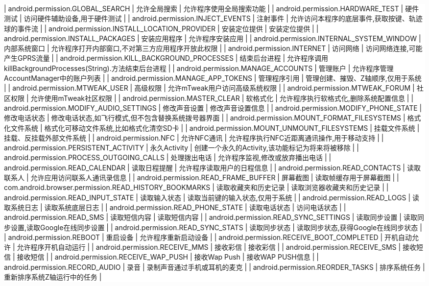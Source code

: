 | android.permission.GLOBAL_SEARCH                       | 允许全局搜索         | 允许程序使用全局搜索功能                                     |
| android.permission.HARDWARE_TEST                       | 硬件测试             | 访问硬件辅助设备,用于硬件测试                                |
| android.permission.INJECT_EVENTS                       | 注射事件             | 允许访问本程序的底层事件,获取按键、轨迹球的事件流            |
| android.permission.INSTALL_LOCATION_PROVIDER           | 安装定位提供         | 安装定位提供                                                 |
| android.permission.INSTALL_PACKAGES                    | 安装应用程序         | 允许程序安装应用                                             |
| android.permission.INTERNAL_SYSTEM_WINDOW              | 内部系统窗口         | 允许程序打开内部窗口,不对第三方应用程序开放此权限            |
| android.permission.INTERNET                            | 访问网络             | 访问网络连接,可能产生GPRS流量                                |
| android.permission.KILL_BACKGROUND_PROCESSES           | 结束后台进程         | 允许程序调用killBackgroundProcesses(String).方法结束后台进程 |
| android.permission.MANAGE_ACCOUNTS                     | 管理账户             | 允许程序管理AccountManager中的账户列表                       |
| android.permission.MANAGE_APP_TOKENS                   | 管理程序引用         | 管理创建、摧毁、Z轴顺序,仅用于系统                           |
| android.permission.MTWEAK_USER                         | 高级权限             | 允许mTweak用户访问高级系统权限                               |
| android.permission.MTWEAK_FORUM                        | 社区权限             | 允许使用mTweak社区权限                                       |
| android.permission.MASTER_CLEAR                        | 软格式化             | 允许程序执行软格式化,删除系统配置信息                        |
| android.permission.MODIFY_AUDIO_SETTINGS               | 修改声音设置         | 修改声音设置信息                                             |
| android.permission.MODIFY_PHONE_STATE                  | 修改电话状态         | 修改电话状态,如飞行模式,但不包含替换系统拨号器界面           |
| android.permission.MOUNT_FORMAT_FILESYSTEMS            | 格式化文件系统       | 格式化可移动文件系统,比如格式化清空SD卡                      |
| android.permission.MOUNT_UNMOUNT_FILESYSTEMS           | 挂载文件系统         | 挂载、反挂载外部文件系统                                     |
| android.permission.NFC                                 | 允许NFC通讯          | 允许程序执行NFC近距离通讯操作,用于移动支持                   |
| android.permission.PERSISTENT_ACTIVITY                 | 永久Activity         | 创建一个永久的Activity,该功能标记为将来将被移除              |
| android.permission.PROCESS_OUTGOING_CALLS              | 处理拨出电话         | 允许程序监视,修改或放弃播出电话                              |
| android.permission.READ_CALENDAR                       | 读取日程提醒         | 允许程序读取用户的日程信息                                   |
| android.permission.READ_CONTACTS                       | 读取联系人           | 允许应用访问联系人通讯录信息                                 |
| android.permission.READ_FRAME_BUFFER                   | 屏幕截图             | 读取帧缓存用于屏幕截图                                       |
| com.android.browser.permission.READ_HISTORY_BOOKMARKS  | 读取收藏夹和历史记录 | 读取浏览器收藏夹和历史记录                                   |
| android.permission.READ_INPUT_STATE                    | 读取输入状态         | 读取当前键的输入状态,仅用于系统                              |
| android.permission.READ_LOGS                           | 读取系统日志         | 读取系统底层日志                                             |
| android.permission.READ_PHONE_STATE                    | 读取电话状态         | 访问电话状态                                                 |
| android.permission.READ_SMS                            | 读取短信内容         | 读取短信内容                                                 |
| android.permission.READ_SYNC_SETTINGS                  | 读取同步设置         | 读取同步设置,读取Google在线同步设置                          |
| android.permission.READ_SYNC_STATS                     | 读取同步状态         | 读取同步状态,获得Google在线同步状态                          |
| android.permission.REBOOT                              | 重启设备             | 允许程序重新启动设备                                         |
| android.permission.RECEIVE_BOOT_COMPLETED              | 开机自动允许         | 允许程序开机自动运行                                         |
| android.permission.RECEIVE_MMS                         | 接收彩信             | 接收彩信                                                     |
| android.permission.RECEIVE_SMS                         | 接收短信             | 接收短信                                                     |
| android.permission.RECEIVE_WAP_PUSH                    | 接收Wap Push         | 接收WAP PUSH信息                                             |
| android.permission.RECORD_AUDIO                        | 录音                 | 录制声音通过手机或耳机的麦克                                 |
| android.permission.REORDER_TASKS                       | 排序系统任务         | 重新排序系统Z轴运行中的任务                                  |